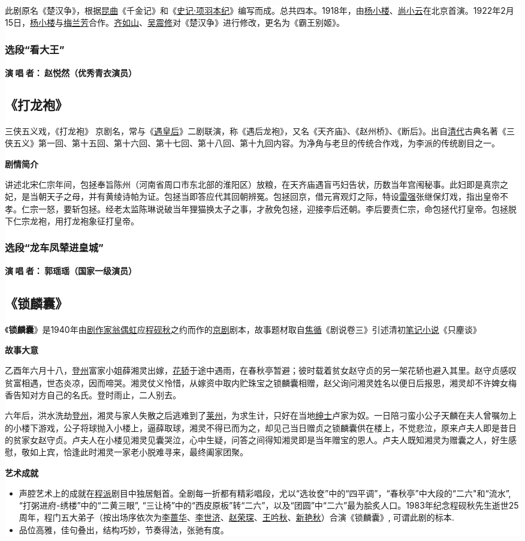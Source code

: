 此剧原名《楚汉争》，根据[昆曲](https://zh.wikipedia.org/wiki/昆曲)《千金记》和《[史记·项羽本纪](https://zh.wikisource.org/wiki/史記/卷007#項羽本紀)》编写而成。总共四本。1918年，由[杨小楼](https://zh.wikipedia.org/wiki/杨小楼)、[尚小云](https://zh.wikipedia.org/wiki/尚小云)在北京首演。1922年2月15日，[杨小楼](https://zh.wikipedia.org/wiki/杨小楼)与[梅兰芳](https://zh.wikipedia.org/wiki/梅兰芳)合作。[齐如山](https://zh.wikipedia.org/wiki/齊如山)、[吴震修](https://zh.wikipedia.org/wiki/吴震修)对《楚汉争》进行修改，更名为《霸王别姬》。

### 选段“看大王”

**演 唱 者： 赵悦然（优秀青衣演员）**

 

## 《打龙袍》

三侠五义戏，《打龙袍》 京剧名，常与《[遇皇后](https://baike.baidu.com/item/遇皇后/1172047?fromModule=lemma_inlink)》二剧联演，称《遇后龙袍》，又名《天齐庙》、《赵州桥》、《断后》。出自[清代](https://baike.baidu.com/item/清代/752212?fromModule=lemma_inlink)古典名著《三侠五义》第一回、第十五回、第十六回、第十七回、第十八回、第十九回内容。为净角与老旦的传统合作戏，为李派的传统剧目之一。

**剧情简介**

讲述北宋仁宗年间，包拯奉旨陈州（河南省周口市东北部的淮阳区）放粮，在天齐庙遇盲丐妇告状，历数当年宫闱秘事。此妇即是真宗之妃，是当朝天子之母，并有黄绫诗帕为证。包拯当即答应代其回朝辨冤。包拯回京，借元宵观灯之际，特设[雷强](https://baike.baidu.com/item/雷强?fromModule=lemma_inlink)张继保灯戏，指出皇帝不孝。仁宗一怒，要斩包拯。经老太监陈琳说破当年狸猫换太子之事，才赦免包拯，迎接李后还朝。李后要责仁宗，命包拯代打皇帝。包拯脱下仁宗龙袍，用打龙袍象征打皇帝。

### 选段“龙车凤辇进皇城”

**演 唱 者： 郭瑶瑶（国家一级演员）**

 

## 《锁麟囊》

《**锁麟囊**》是1940年由[剧作家](https://zh.wikipedia.org/wiki/剧作家)[翁偶虹](https://zh.wikipedia.org/wiki/翁偶虹)应[程砚秋](https://zh.wikipedia.org/wiki/程砚秋)之约而作的[京剧](https://zh.wikipedia.org/wiki/京剧)剧本，故事题材取自[焦循](https://zh.wikipedia.org/wiki/焦循)《剧说卷三》引述清初[笔记小说](https://zh.wikipedia.org/wiki/笔记小说)《只麈谈》

**故事大意**

乙酉年六月十八，[登州](https://zh.wikipedia.org/wiki/登州)富家小姐薛湘灵出嫁，[花轿](https://zh.wikipedia.org/wiki/喜轎)于途中遇雨，在春秋亭暂避；彼时载着贫女赵守贞的另一架花轿也避入其里。赵守贞感叹贫富相遇，世态炎凉，因而啼哭。湘灵仗义怜惜，从嫁资中取内贮珠宝之锁麟囊相赠，赵父询问湘灵姓名以便日后报恩，湘灵却不许婢女梅香告知对方自己的名氏。登时雨止，二人别去。

六年后，洪水洗劫[登州](https://zh.wikipedia.org/wiki/登州)，湘灵与家人失散之后逃难到了[莱州](https://zh.wikipedia.org/wiki/莱州_(古代))，为求生计，只好在当地[绅士](https://zh.wikipedia.org/wiki/绅士)卢家为奴。一日陪刁蛮小公子天麟在夫人曾嘱勿上的小楼下游戏，公子将球抛入小楼上，逼薛取球，湘灵不得已而为之，却见己当日赠贞之锁麟囊供在楼上，不觉悲泣，原来卢夫人即是昔日的贫家女赵守贞。卢夫人在小楼见湘灵见囊哭泣，心中生疑，问答之间得知湘灵即是当年赠宝的恩人。卢夫人既知湘灵为赠囊之人，好生感慰，敬如上宾，恰逢此时湘灵一家老小脱难寻来，最终阖家团聚。

**艺术成就**

- 声腔艺术上的成就在[程派](https://zh.wikipedia.org/w/index.php?title=程派&action=edit&redlink=1)剧目中独居魁首。全剧每一折都有精彩唱段，尤以“选妆奁”中的“四平调”，“春秋亭”中大段的“二六"和“流水”, “打粥进府-绣楼”中的“二黄三眼”, “三让椅”中的“西皮原板”转“二六”，以及“团圆”中“二六”最为脍炙人口。1983年纪念程砚秋先生逝世25周年，程门五大弟子（按出场序依次为[李蔷华](https://zh.wikipedia.org/wiki/李蔷华)、[李世济](https://zh.wikipedia.org/wiki/李世濟)、[赵荣琛](https://zh.wikipedia.org/w/index.php?title=赵荣琛&action=edit&redlink=1)、[王吟秋](https://zh.wikipedia.org/wiki/王吟秋)、[新艳秋](https://zh.wikipedia.org/w/index.php?title=新艳秋&action=edit&redlink=1)）合演《锁麟囊》, 可谓此剧的标本.
- 品位高雅，佳句叠出，结构巧妙，节奏得法，张驰有度。

